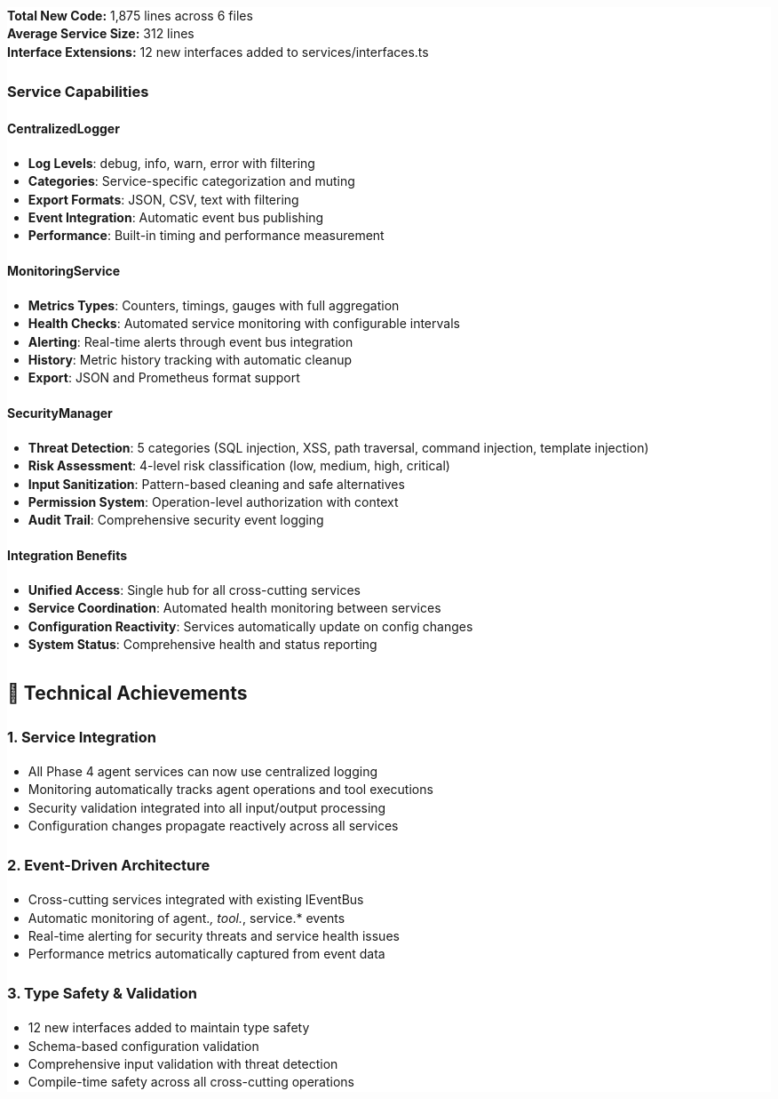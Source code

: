**Total New Code:** 1,875 lines across 6 files  
**Average Service Size:** 312 lines  
**Interface Extensions:** 12 new interfaces added to services/interfaces.ts

### Service Capabilities

#### CentralizedLogger
- **Log Levels**: debug, info, warn, error with filtering
- **Categories**: Service-specific categorization and muting
- **Export Formats**: JSON, CSV, text with filtering
- **Event Integration**: Automatic event bus publishing
- **Performance**: Built-in timing and performance measurement

#### MonitoringService  
- **Metrics Types**: Counters, timings, gauges with full aggregation
- **Health Checks**: Automated service monitoring with configurable intervals
- **Alerting**: Real-time alerts through event bus integration
- **History**: Metric history tracking with automatic cleanup
- **Export**: JSON and Prometheus format support

#### SecurityManager
- **Threat Detection**: 5 categories (SQL injection, XSS, path traversal, command injection, template injection)
- **Risk Assessment**: 4-level risk classification (low, medium, high, critical)
- **Input Sanitization**: Pattern-based cleaning and safe alternatives
- **Permission System**: Operation-level authorization with context
- **Audit Trail**: Comprehensive security event logging

#### Integration Benefits
- **Unified Access**: Single hub for all cross-cutting services
- **Service Coordination**: Automated health monitoring between services
- **Configuration Reactivity**: Services automatically update on config changes
- **System Status**: Comprehensive health and status reporting

## 🔧 Technical Achievements

### 1. **Service Integration**
- All Phase 4 agent services can now use centralized logging
- Monitoring automatically tracks agent operations and tool executions
- Security validation integrated into all input/output processing
- Configuration changes propagate reactively across all services

### 2. **Event-Driven Architecture**
- Cross-cutting services integrated with existing IEventBus
- Automatic monitoring of agent.*, tool.*, service.* events
- Real-time alerting for security threats and service health issues
- Performance metrics automatically captured from event data

### 3. **Type Safety & Validation**
- 12 new interfaces added to maintain type safety
- Schema-based configuration validation
- Comprehensive input validation with threat detection
- Compile-time safety across all cross-cutting operations
